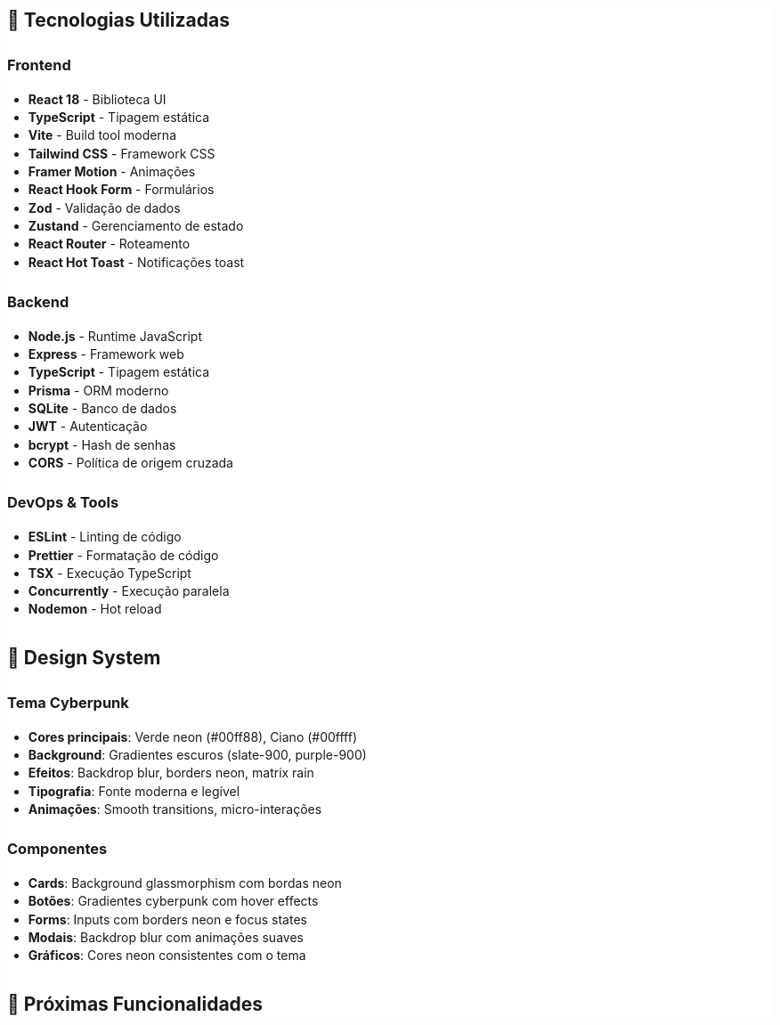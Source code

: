 ## 🔧 Tecnologias Utilizadas

### Frontend
- **React 18** - Biblioteca UI
- **TypeScript** - Tipagem estática
- **Vite** - Build tool moderna
- **Tailwind CSS** - Framework CSS
- **Framer Motion** - Animações
- **React Hook Form** - Formulários
- **Zod** - Validação de dados
- **Zustand** - Gerenciamento de estado
- **React Router** - Roteamento
- **React Hot Toast** - Notificações toast

### Backend
- **Node.js** - Runtime JavaScript
- **Express** - Framework web
- **TypeScript** - Tipagem estática
- **Prisma** - ORM moderno
- **SQLite** - Banco de dados
- **JWT** - Autenticação
- **bcrypt** - Hash de senhas
- **CORS** - Política de origem cruzada

### DevOps & Tools
- **ESLint** - Linting de código
- **Prettier** - Formatação de código
- **TSX** - Execução TypeScript
- **Concurrently** - Execução paralela
- **Nodemon** - Hot reload

## 🎨 Design System

### Tema Cyberpunk
- **Cores principais**: Verde neon (#00ff88), Ciano (#00ffff)
- **Background**: Gradientes escuros (slate-900, purple-900)
- **Efeitos**: Backdrop blur, borders neon, matrix rain
- **Tipografia**: Fonte moderna e legível
- **Animações**: Smooth transitions, micro-interações

### Componentes
- **Cards**: Background glassmorphism com bordas neon
- **Botões**: Gradientes cyberpunk com hover effects
- **Forms**: Inputs com borders neon e focus states
- **Modais**: Backdrop blur com animações suaves
- **Gráficos**: Cores neon consistentes com o tema

## 🔮 Próximas Funcionalidades
